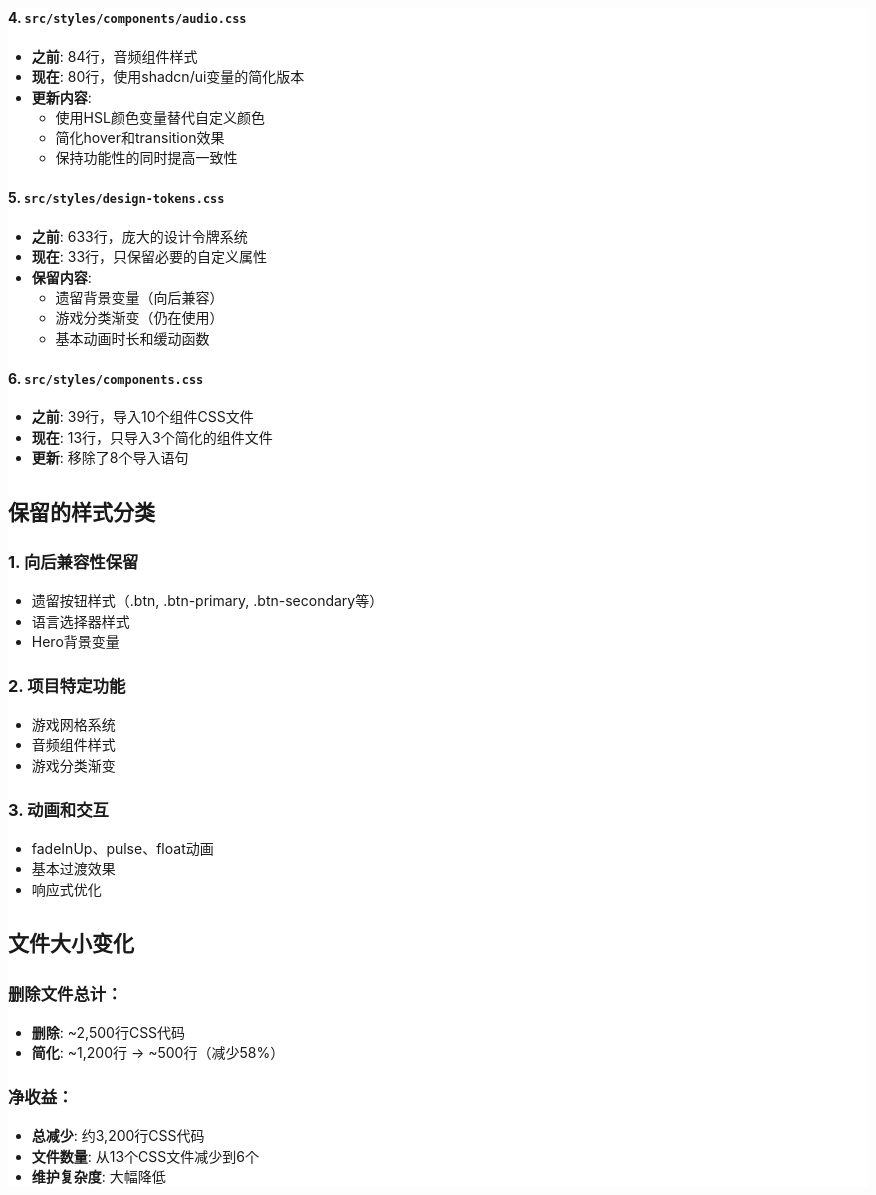 #### 4. `src/styles/components/audio.css`
- **之前**: 84行，音频组件样式
- **现在**: 80行，使用shadcn/ui变量的简化版本
- **更新内容**:
  - 使用HSL颜色变量替代自定义颜色
  - 简化hover和transition效果
  - 保持功能性的同时提高一致性

#### 5. `src/styles/design-tokens.css`
- **之前**: 633行，庞大的设计令牌系统
- **现在**: 33行，只保留必要的自定义属性
- **保留内容**:
  - 遗留背景变量（向后兼容）
  - 游戏分类渐变（仍在使用）
  - 基本动画时长和缓动函数

#### 6. `src/styles/components.css`
- **之前**: 39行，导入10个组件CSS文件
- **现在**: 13行，只导入3个简化的组件文件
- **更新**: 移除了8个导入语句

## 保留的样式分类

### 1. 向后兼容性保留
- 遗留按钮样式（.btn, .btn-primary, .btn-secondary等）
- 语言选择器样式
- Hero背景变量

### 2. 项目特定功能
- 游戏网格系统
- 音频组件样式
- 游戏分类渐变

### 3. 动画和交互
- fadeInUp、pulse、float动画
- 基本过渡效果
- 响应式优化

## 文件大小变化

### 删除文件总计：
- **删除**: ~2,500行CSS代码
- **简化**: ~1,200行 → ~500行（减少58%）

### 净收益：
- **总减少**: 约3,200行CSS代码
- **文件数量**: 从13个CSS文件减少到6个
- **维护复杂度**: 大幅降低
